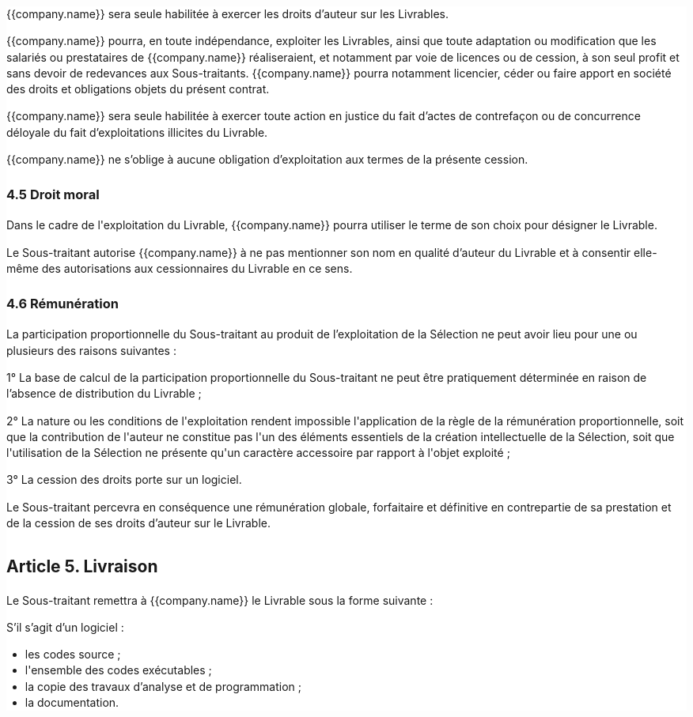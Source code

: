 {{company.name}} sera seule habilitée à exercer les droits d’auteur sur les
Livrables.

{{company.name}} pourra, en toute indépendance, exploiter les Livrables, ainsi
que toute adaptation ou modification que les salariés ou prestataires de
{{company.name}} réaliseraient, et notamment par voie de licences ou de cession,
à son seul profit et sans devoir de redevances aux Sous-traitants.
{{company.name}} pourra notamment licencier, céder ou faire apport en société
des droits et obligations objets du présent contrat.

{{company.name}} sera seule habilitée à exercer toute action en justice du fait
d’actes de contrefaçon ou de concurrence déloyale du fait d’exploitations
illicites du Livrable.

{{company.name}} ne s’oblige à aucune obligation d’exploitation aux termes de la
présente cession.

### 4.5 Droit moral

Dans le cadre de l'exploitation du Livrable, {{company.name}} pourra utiliser le
terme de son choix pour désigner le Livrable.

Le Sous-traitant autorise {{company.name}} à ne pas mentionner son nom en
qualité d’auteur du Livrable et à consentir elle-même des autorisations aux
cessionnaires du Livrable en ce sens.

### 4.6 Rémunération

La participation proportionnelle du Sous-traitant au produit de l’exploitation
de la Sélection ne peut avoir lieu pour une ou plusieurs des raisons suivantes :

1° La base de calcul de la participation proportionnelle du Sous-traitant ne
peut être pratiquement déterminée en raison de l’absence de distribution du
Livrable ;

2° La nature ou les conditions de l'exploitation rendent impossible
l'application de la règle de la rémunération proportionnelle, soit que la
contribution de l'auteur ne constitue pas l'un des éléments essentiels de la
création intellectuelle de la Sélection, soit que l'utilisation de la Sélection
ne présente qu'un caractère accessoire par rapport à l'objet exploité ;

3° La cession des droits porte sur un logiciel.

Le Sous-traitant percevra en conséquence une rémunération globale, forfaitaire
et définitive en contrepartie de sa prestation et de la cession de ses droits
d’auteur sur le Livrable.

## Article 5. Livraison

Le Sous-traitant remettra à {{company.name}} le Livrable sous la forme
suivante :

S’il s’agit d’un logiciel :

* les codes source ;
* l'ensemble des codes exécutables ;
* la copie des travaux d’analyse et de programmation ;
* la documentation.
